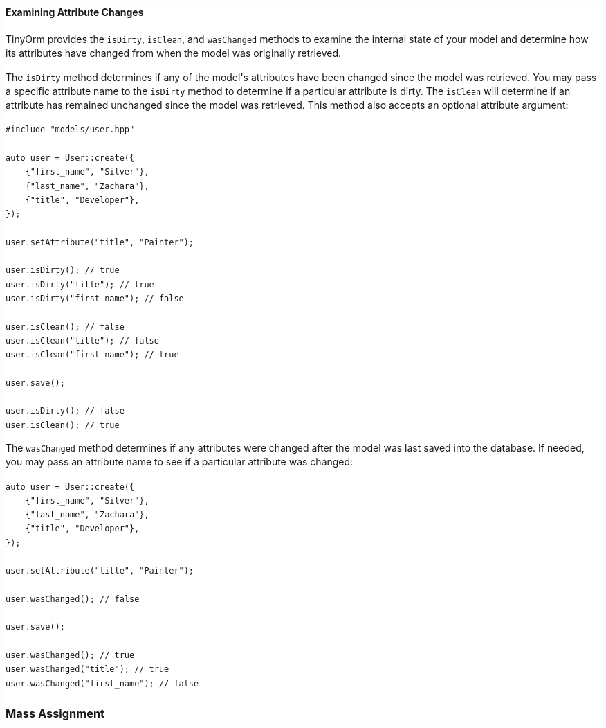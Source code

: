 <a name="examining-attribute-changes"></a>
#### Examining Attribute Changes

TinyOrm provides the `isDirty`, `isClean`, and `wasChanged` methods to examine the internal state of your model and determine how its attributes have changed from when the model was originally retrieved.

The `isDirty` method determines if any of the model's attributes have been changed since the model was retrieved. You may pass a specific attribute name to the `isDirty` method to determine if a particular attribute is dirty. The `isClean` will determine if an attribute has remained unchanged since the model was retrieved. This method also accepts an optional attribute argument:

    #include "models/user.hpp"

    auto user = User::create({
        {"first_name", "Silver"},
        {"last_name", "Zachara"},
        {"title", "Developer"},
    });

    user.setAttribute("title", "Painter");

    user.isDirty(); // true
    user.isDirty("title"); // true
    user.isDirty("first_name"); // false

    user.isClean(); // false
    user.isClean("title"); // false
    user.isClean("first_name"); // true

    user.save();

    user.isDirty(); // false
    user.isClean(); // true

The `wasChanged` method determines if any attributes were changed after the model was last saved into the database. If needed, you may pass an attribute name to see if a particular attribute was changed:

    auto user = User::create({
        {"first_name", "Silver"},
        {"last_name", "Zachara"},
        {"title", "Developer"},
    });

    user.setAttribute("title", "Painter");

    user.wasChanged(); // false

    user.save();

    user.wasChanged(); // true
    user.wasChanged("title"); // true
    user.wasChanged("first_name"); // false

<a name="mass-assignment"></a>
### Mass Assignment
